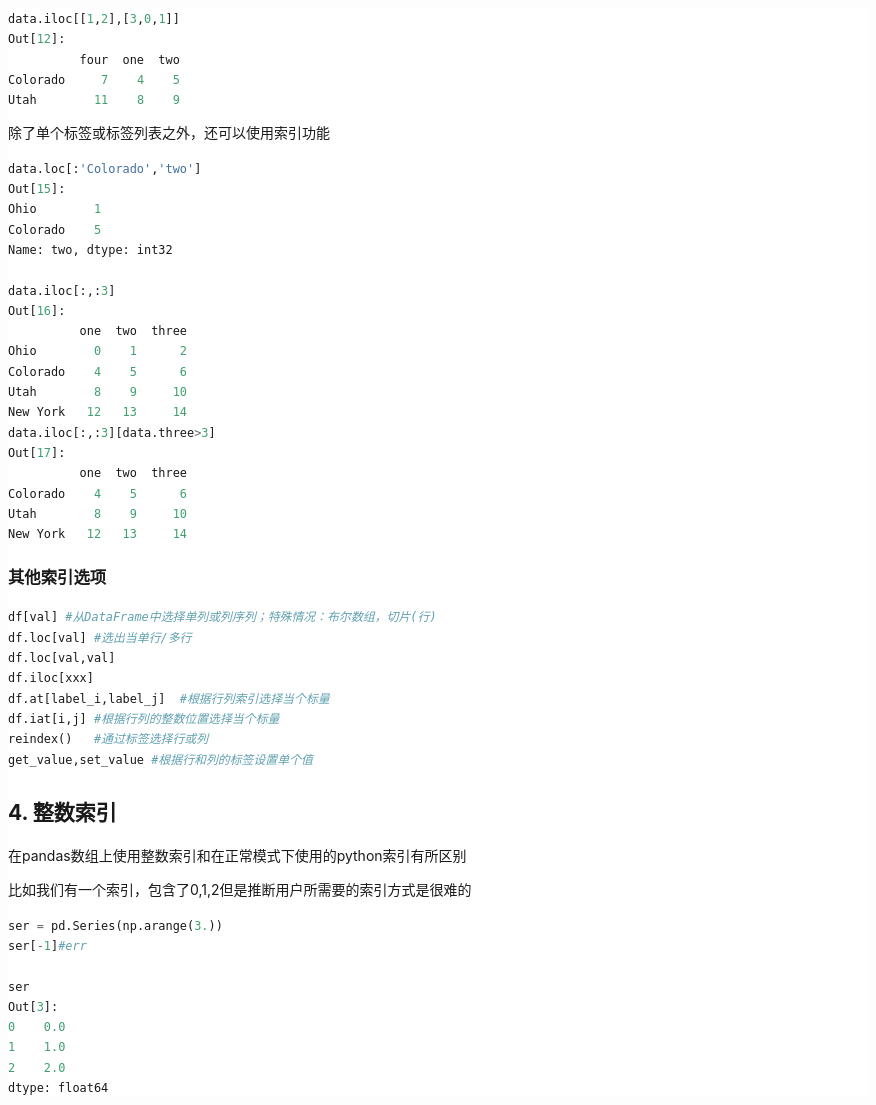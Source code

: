 ```python
data.iloc[[1,2],[3,0,1]]
Out[12]: 
          four  one  two
Colorado     7    4    5
Utah        11    8    9
```

除了单个标签或标签列表之外，还可以使用索引功能

```python
data.loc[:'Colorado','two']
Out[15]: 
Ohio        1
Colorado    5
Name: two, dtype: int32

data.iloc[:,:3]
Out[16]: 
          one  two  three
Ohio        0    1      2
Colorado    4    5      6
Utah        8    9     10
New York   12   13     14
data.iloc[:,:3][data.three>3]
Out[17]: 
          one  two  three
Colorado    4    5      6
Utah        8    9     10
New York   12   13     14
```

### 其他索引选项

```python
df[val]	#从DataFrame中选择单列或列序列；特殊情况：布尔数组，切片(行)
df.loc[val]	#选出当单行/多行
df.loc[val,val]
df.iloc[xxx]
df.at[label_i,label_j]	#根据行列索引选择当个标量
df.iat[i,j]	#根据行列的整数位置选择当个标量
reindex()	#通过标签选择行或列
get_value,set_value	#根据行和列的标签设置单个值
```

## 4. 整数索引

在pandas数组上使用整数索引和在正常模式下使用的python索引有所区别

比如我们有一个索引，包含了0,1,2但是推断用户所需要的索引方式是很难的

```python
ser = pd.Series(np.arange(3.))
ser[-1]#err

ser
Out[3]: 
0    0.0
1    1.0
2    2.0
dtype: float64
```
